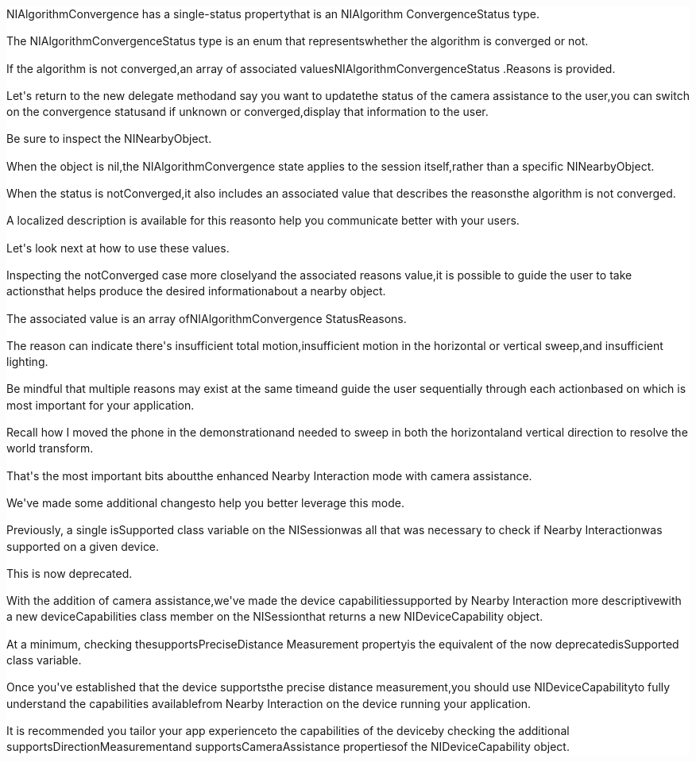 NIAlgorithmConvergence has a single-status propertythat is an NIAlgorithm ConvergenceStatus type.

The NIAlgorithmConvergenceStatus type is an enum that representswhether the algorithm is converged or not.

If the algorithm is not converged,an array of associated valuesNIAlgorithmConvergenceStatus .Reasons is provided.

Let's return to the new delegate methodand say you want to updatethe status of the camera assistance to the user,you can switch on the convergence statusand if unknown or converged,display that information to the user.

Be sure to inspect the NINearbyObject.

When the object is nil,the NIAlgorithmConvergence state applies to the session itself,rather than a specific NINearbyObject.

When the status is notConverged,it also includes an associated value that describes the reasonsthe algorithm is not converged.

A localized description is available for this reasonto help you communicate better with your users.

Let's look next at how to use these values.

Inspecting the notConverged case more closelyand the associated reasons value,it is possible to guide the user to take actionsthat helps produce the desired informationabout a nearby object.

The associated value is an array ofNIAlgorithmConvergence StatusReasons.

The reason can indicate there's insufficient total motion,insufficient motion in the horizontal or vertical sweep,and insufficient lighting.

Be mindful that multiple reasons may exist at the same timeand guide the user sequentially through each actionbased on which is most important for your application.

Recall how I moved the phone in the demonstrationand needed to sweep in both the horizontaland vertical direction to resolve the world transform.

That's the most important bits aboutthe enhanced Nearby Interaction mode with camera assistance.

We've made some additional changesto help you better leverage this mode.

Previously, a single isSupported class variable on the NISessionwas all that was necessary to check if Nearby Interactionwas supported on a given device.

This is now deprecated.

With the addition of camera assistance,we've made the device capabilitiessupported by Nearby Interaction more descriptivewith a new deviceCapabilities class member on the NISessionthat returns a new NIDeviceCapability object.

At a minimum, checking thesupportsPreciseDistance Measurement propertyis the equivalent of the now deprecatedisSupported class variable.

Once you've established that the device supportsthe precise distance measurement,you should use NIDeviceCapabilityto fully understand the capabilities availablefrom Nearby Interaction on the device running your application.

It is recommended you tailor your app experienceto the capabilities of the deviceby checking the additional supportsDirectionMeasurementand supportsCameraAssistance propertiesof the NIDeviceCapability object.
